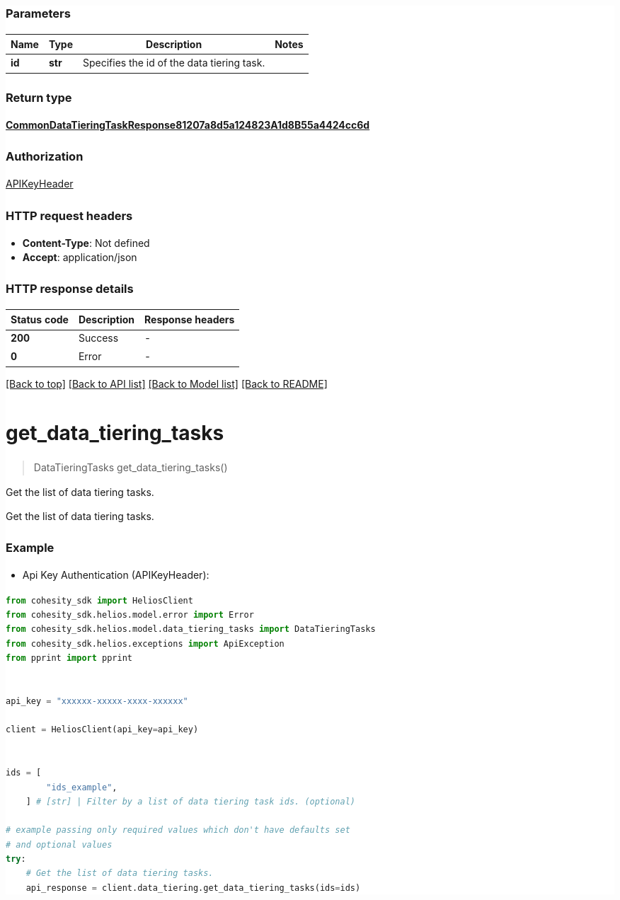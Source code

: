 ```python
```


### Parameters

Name | Type | Description  | Notes
------------- | ------------- | ------------- | -------------
 **id** | **str**| Specifies the id of the data tiering task. |

### Return type

[**CommonDataTieringTaskResponse81207a8d5a124823A1d8B55a4424cc6d**](CommonDataTieringTaskResponse81207a8d5a124823A1d8B55a4424cc6d.md)

### Authorization

[APIKeyHeader](../README.md#APIKeyHeader)

### HTTP request headers

 - **Content-Type**: Not defined
 - **Accept**: application/json


### HTTP response details
| Status code | Description | Response headers |
|-------------|-------------|------------------|
**200** | Success |  -  |
**0** | Error |  -  |

[[Back to top]](#) [[Back to API list]](../README.md#documentation-for-api-endpoints) [[Back to Model list]](../README.md#documentation-for-models) [[Back to README]](../README.md)

# **get_data_tiering_tasks**
> DataTieringTasks get_data_tiering_tasks()

Get the list of data tiering tasks.

Get the list of data tiering tasks.

### Example

* Api Key Authentication (APIKeyHeader):
```python
from cohesity_sdk import HeliosClient
from cohesity_sdk.helios.model.error import Error
from cohesity_sdk.helios.model.data_tiering_tasks import DataTieringTasks
from cohesity_sdk.helios.exceptions import ApiException
from pprint import pprint


api_key = "xxxxxx-xxxxx-xxxx-xxxxxx"

client = HeliosClient(api_key=api_key)


ids = [
        "ids_example",
    ] # [str] | Filter by a list of data tiering task ids. (optional)

# example passing only required values which don't have defaults set
# and optional values
try:
	# Get the list of data tiering tasks.
	api_response = client.data_tiering.get_data_tiering_tasks(ids=ids)
```
